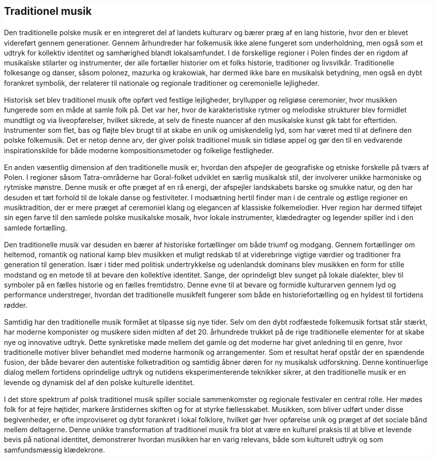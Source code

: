 
## Traditionel musik

Den traditionelle polske musik er en integreret del af landets kulturarv og bærer præg af en lang historie, hvor den er blevet videreført gennem generationer. Gennem århundreder har folkemusik ikke alene fungeret som underholdning, men også som et udtryk for kollektiv identitet og samhørighed blandt lokalsamfundet. I de forskellige regioner i Polen findes der en rigdom af musikalske stilarter og instrumenter, der alle fortæller historier om et folks historie, traditioner og livsvilkår. Traditionelle folkesange og danser, såsom polonez, mazurka og krakowiak, har dermed ikke bare en musikalsk betydning, men også en dybt forankret symbolik, der relaterer til nationale og regionale traditioner og ceremonielle lejligheder.

Historisk set blev traditionel musik ofte opført ved festlige lejligheder, bryllupper og religiøse ceremonier, hvor musikken fungerede som en måde at samle folk på. Det var her, hvor de karakteristiske rytmer og melodiske strukturer blev formidlet mundtligt og via liveopførelser, hvilket sikrede, at selv de fineste nuancer af den musikalske kunst gik tabt for eftertiden. Instrumenter som flet, bas og fløjte blev brugt til at skabe en unik og umiskendelig lyd, som har været med til at definere den polske folkemusik. Det er netop denne arv, der giver polsk traditionel musik sin tidløse appel og gør den til en vedvarende inspirationskilde for både moderne kompositionsmetoder og folkelige festligheder.

En anden væsentlig dimension af den traditionelle musik er, hvordan den afspejler de geografiske og etniske forskelle på tværs af Polen. I regioner såsom Tatra-områderne har Goral-folket udviklet en særlig musikalsk stil, der involverer unikke harmoniske og rytmiske mønstre. Denne musik er ofte præget af en rå energi, der afspejler landskabets barske og smukke natur, og den har desuden et tæt forhold til de lokale danse og festiviteter. I modsætning hertil finder man i de centrale og østlige regioner en musiktradition, der er mere præget af ceremoniel klang og elegancen af klassiske folkemelodier. Hver region har dermed tilføjet sin egen farve til den samlede polske musikalske mosaik, hvor lokale instrumenter, klædedragter og legender spiller ind i den samlede fortælling.

Den traditionelle musik var desuden en bærer af historiske fortællinger om både triumf og modgang. Gennem fortællinger om heltemod, romantik og national kamp blev musikken et muligt redskab til at viderebringe vigtige værdier og traditioner fra generation til generation. Især i tider med politisk undertrykkelse og udenlandsk dominans blev musikken en form for stille modstand og en metode til at bevare den kollektive identitet. Sange, der oprindeligt blev sunget på lokale dialekter, blev til symboler på en fælles historie og en fælles fremtidstro. Denne evne til at bevare og formidle kulturarven gennem lyd og performance understreger, hvordan det traditionelle musikfelt fungerer som både en historiefortælling og en hyldest til fortidens rødder.

Samtidig har den traditionelle musik formået at tilpasse sig nye tider. Selv om den dybt rodfæstede folkemusik fortsat står stærkt, har moderne komponister og musikere siden midten af det 20. århundrede trukket på de rige traditionelle elementer for at skabe nye og innovative udtryk. Dette synkretiske møde mellem det gamle og det moderne har givet anledning til en genre, hvor traditionelle motiver bliver behandlet med moderne harmonik og arrangementer. Som et resultat heraf opstår der en spændende fusion, der både bevarer den autentiske folketradition og samtidig åbner døren for ny musikalsk udforskning. Denne kontinuerlige dialog mellem fortidens oprindelige udtryk og nutidens eksperimenterende teknikker sikrer, at den traditionelle musik er en levende og dynamisk del af den polske kulturelle identitet.

I det store spektrum af polsk traditionel musik spiller sociale sammenkomster og regionale festivaler en central rolle. Her mødes folk for at fejre højtider, markere årstidernes skiften og for at styrke fællesskabet. Musikken, som bliver udført under disse begivenheder, er ofte improviseret og dybt forankret i lokal folklore, hvilket gør hver opførelse unik og præget af det sociale bånd mellem deltagerne. Denne unikke transformation af traditionel musik fra blot at være en kulturel praksis til at blive et levende bevis på national identitet, demonstrerer hvordan musikken har en varig relevans, både som kulturelt udtryk og som samfundsmæssig klædekrone.

